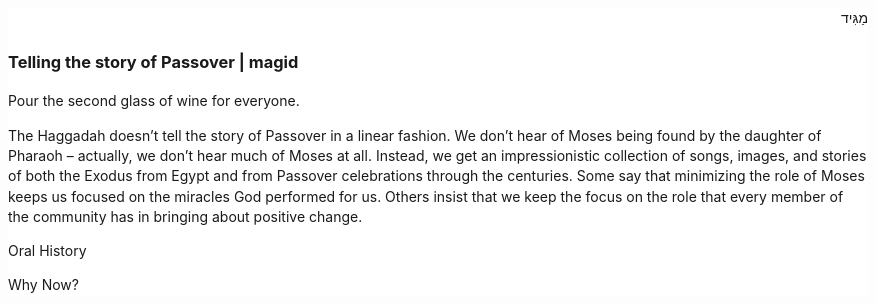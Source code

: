 
<tr><td style="vertical-align:top;" width="46%">
<div class="liturgy" style="text-align: right;"><span lang="he">
מַגִּיד
</span></div></td>
 
<td style="vertical-align:top;" width="53%"><div class="english">
<h3>Telling the story of Passover | magid</h3>
</div></td></tr>


<tr><td style="vertical-align:top;" width="46%">
<div class="liturgy" style="text-align: right;"><span lang="he">

</span></div></td>
 
<td style="vertical-align:top;" width="53%"><div class="english">
Pour the second glass of wine for everyone.
</div></td></tr>


<tr><td style="vertical-align:top;" width="46%">
<div class="liturgy" style="text-align: right;"><span lang="he">

</span></div></td>
 
<td style="vertical-align:top;" width="53%"><div class="english">
The Haggadah doesn’t tell the story of Passover in a linear fashion. We don’t hear of Moses being found by the daughter of Pharaoh – actually, we don’t hear much of Moses at all. Instead, we get an impressionistic collection of songs, images, and stories of both the Exodus from Egypt and from Passover celebrations through the centuries. Some say that minimizing the role of Moses keeps us focused on the miracles God performed for us. Others insist that we keep the focus on the role that every member of the community has in bringing about positive change. 
</div></td></tr>


<tr><td style="vertical-align:top;" width="46%">
<div class="liturgy" style="text-align: right;"><span lang="he">

</span></div></td>
 
<td style="vertical-align:top;" width="53%"><div class="english">
Oral History
</div></td></tr>


<tr><td style="vertical-align:top;" width="46%">
<div class="liturgy" style="text-align: right;"><span lang="he">

</span></div></td>
 
<td style="vertical-align:top;" width="53%"><div class="english">
Why Now?
</div></td></tr>


<tr><td style="vertical-align:top;" width="46%">
<div class="liturgy" style="text-align: right;"><span lang="he">

</span></div></td>
 